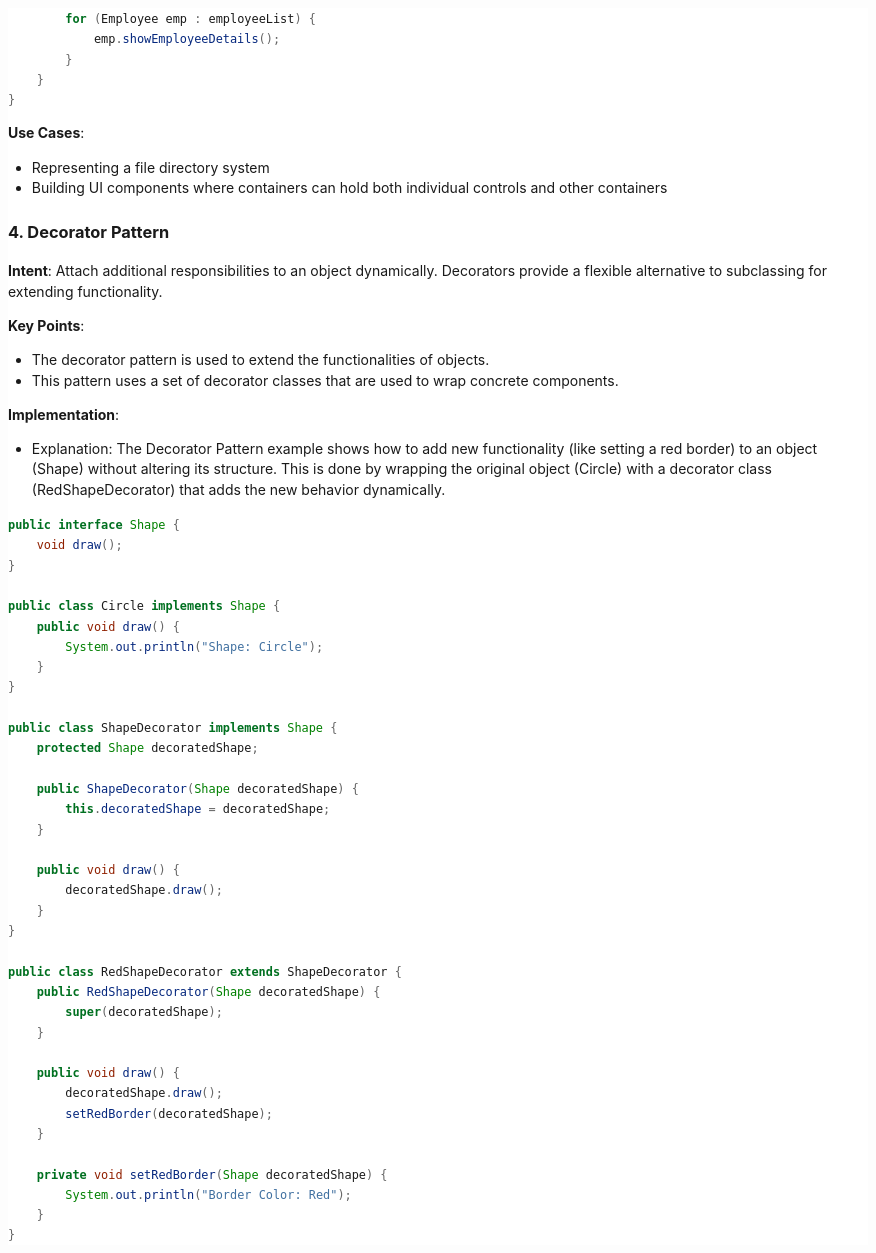 ```java
        for (Employee emp : employeeList) {
            emp.showEmployeeDetails();
        }
    }
}
```

**Use Cases**:

- Representing a file directory system
- Building UI components where containers can hold both individual controls and other containers

### 4. Decorator Pattern

**Intent**: Attach additional responsibilities to an object dynamically. Decorators provide a flexible alternative to subclassing for extending functionality.

**Key Points**:

- The decorator pattern is used to extend the functionalities of objects.
- This pattern uses a set of decorator classes that are used to wrap concrete components.

**Implementation**:

- Explanation: The Decorator Pattern example shows how to add new functionality (like setting a red border) to an object (Shape) without altering its structure. This is done by wrapping the original object (Circle) with a decorator class (RedShapeDecorator) that adds the new behavior dynamically.

```java
public interface Shape {
    void draw();
}

public class Circle implements Shape {
    public void draw() {
        System.out.println("Shape: Circle");
    }
}

public class ShapeDecorator implements Shape {
    protected Shape decoratedShape;

    public ShapeDecorator(Shape decoratedShape) {
        this.decoratedShape = decoratedShape;
    }

    public void draw() {
        decoratedShape.draw();
    }
}

public class RedShapeDecorator extends ShapeDecorator {
    public RedShapeDecorator(Shape decoratedShape) {
        super(decoratedShape);
    }

    public void draw() {
        decoratedShape.draw();
        setRedBorder(decoratedShape);
    }

    private void setRedBorder(Shape decoratedShape) {
        System.out.println("Border Color: Red");
    }
}
```
